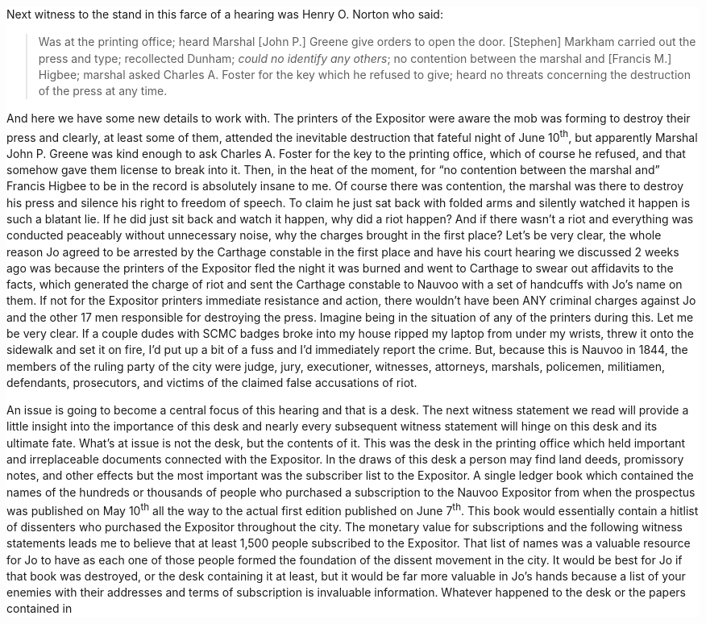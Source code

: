 Next witness to the stand in this farce of a hearing was Henry O. Norton
who said:

> Was at the printing office; heard Marshal \[John P.\] Greene give
> orders to open the door. \[Stephen\] Markham carried out the press and
> type; recollected Dunham; *could no identify any others*; no
> contention between the marshal and \[Francis M.\] Higbee; marshal
> asked Charles A. Foster for the key which he refused to give; heard no
> threats concerning the destruction of the press at any time.

And here we have some new details to work with. The printers of the
Expositor were aware the mob was forming to destroy their press and
clearly, at least some of them, attended the inevitable destruction that
fateful night of June 10<sup>th</sup>, but apparently Marshal John P.
Greene was kind enough to ask Charles A. Foster for the key to the
printing office, which of course he refused, and that somehow gave them
license to break into it. Then, in the heat of the moment, for “no
contention between the marshal and” Francis Higbee to be in the record
is absolutely insane to me. Of course there was contention, the marshal
was there to destroy his press and silence his right to freedom of
speech. To claim he just sat back with folded arms and silently watched
it happen is such a blatant lie. If he did just sit back and watch it
happen, why did a riot happen? And if there wasn’t a riot and everything
was conducted peaceably without unnecessary noise, why the charges
brought in the first place? Let’s be very clear, the whole reason Jo
agreed to be arrested by the Carthage constable in the first place and
have his court hearing we discussed 2 weeks ago was because the printers
of the Expositor fled the night it was burned and went to Carthage to
swear out affidavits to the facts, which generated the charge of riot
and sent the Carthage constable to Nauvoo with a set of handcuffs with
Jo’s name on them. If not for the Expositor printers immediate
resistance and action, there wouldn’t have been ANY criminal charges
against Jo and the other 17 men responsible for destroying the press.
Imagine being in the situation of any of the printers during this. Let
me be very clear. If a couple dudes with SCMC badges broke into my house
ripped my laptop from under my wrists, threw it onto the sidewalk and
set it on fire, I’d put up a bit of a fuss and I’d immediately report
the crime. But, because this is Nauvoo in 1844, the members of the
ruling party of the city were judge, jury, executioner, witnesses,
attorneys, marshals, policemen, militiamen, defendants, prosecutors, and
victims of the claimed false accusations of riot.

An issue is going to become a central focus of this hearing and that is
a desk. The next witness statement we read will provide a little insight
into the importance of this desk and nearly every subsequent witness
statement will hinge on this desk and its ultimate fate. What’s at issue
is not the desk, but the contents of it. This was the desk in the
printing office which held important and irreplaceable documents
connected with the Expositor. In the draws of this desk a person may
find land deeds, promissory notes, and other effects but the most
important was the subscriber list to the Expositor. A single ledger book
which contained the names of the hundreds or thousands of people who
purchased a subscription to the Nauvoo Expositor from when the
prospectus was published on May 10<sup>th</sup> all the way to the
actual first edition published on June 7<sup>th</sup>. This book would
essentially contain a hitlist of dissenters who purchased the Expositor
throughout the city. The monetary value for subscriptions and the
following witness statements leads me to believe that at least 1,500
people subscribed to the Expositor. That list of names was a valuable
resource for Jo to have as each one of those people formed the
foundation of the dissent movement in the city. It would be best for Jo
if that book was destroyed, or the desk containing it at least, but it
would be far more valuable in Jo’s hands because a list of your enemies
with their addresses and terms of subscription is invaluable
information. Whatever happened to the desk or the papers contained in